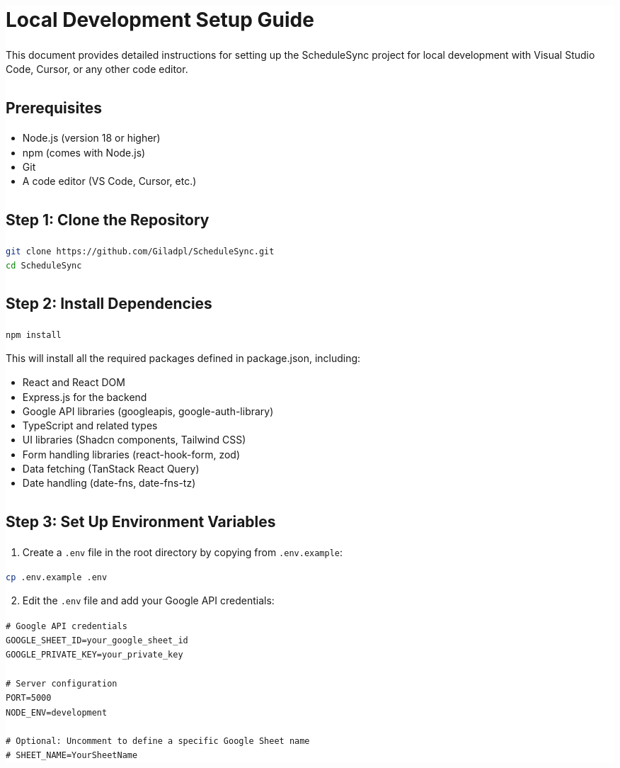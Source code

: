 # Local Development Setup Guide

This document provides detailed instructions for setting up the ScheduleSync project for local development with Visual Studio Code, Cursor, or any other code editor.

## Prerequisites

- Node.js (version 18 or higher)
- npm (comes with Node.js)
- Git
- A code editor (VS Code, Cursor, etc.)

## Step 1: Clone the Repository

```bash
git clone https://github.com/Giladpl/ScheduleSync.git
cd ScheduleSync
```

## Step 2: Install Dependencies

```bash
npm install
```

This will install all the required packages defined in package.json, including:
- React and React DOM
- Express.js for the backend
- Google API libraries (googleapis, google-auth-library)
- TypeScript and related types
- UI libraries (Shadcn components, Tailwind CSS)
- Form handling libraries (react-hook-form, zod)
- Data fetching (TanStack React Query)
- Date handling (date-fns, date-fns-tz)

## Step 3: Set Up Environment Variables

1. Create a `.env` file in the root directory by copying from `.env.example`:

```bash
cp .env.example .env
```

2. Edit the `.env` file and add your Google API credentials:

```
# Google API credentials
GOOGLE_SHEET_ID=your_google_sheet_id
GOOGLE_PRIVATE_KEY=your_private_key

# Server configuration
PORT=5000
NODE_ENV=development

# Optional: Uncomment to define a specific Google Sheet name
# SHEET_NAME=YourSheetName
```
